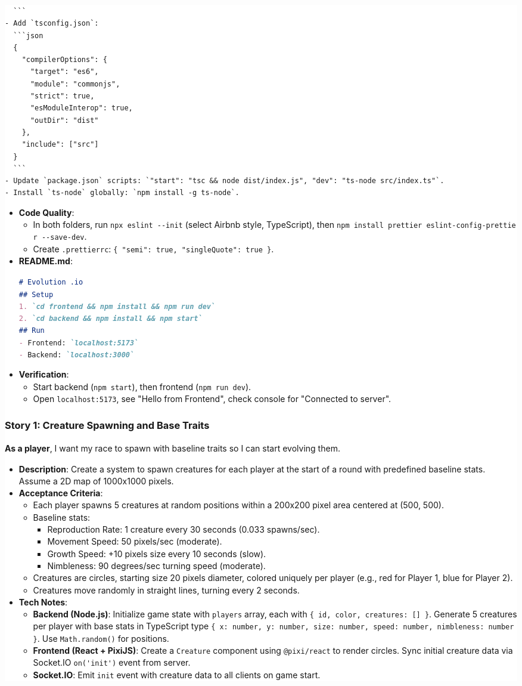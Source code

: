       ```
    - Add `tsconfig.json`:
      ```json
      {
        "compilerOptions": {
          "target": "es6",
          "module": "commonjs",
          "strict": true,
          "esModuleInterop": true,
          "outDir": "dist"
        },
        "include": ["src"]
      }
      ```
    - Update `package.json` scripts: `"start": "tsc && node dist/index.js", "dev": "ts-node src/index.ts"`.
    - Install `ts-node` globally: `npm install -g ts-node`.
  - **Code Quality**:
    - In both folders, run `npx eslint --init` (select Airbnb style, TypeScript), then `npm install prettier eslint-config-prettier --save-dev`.
    - Create `.prettierrc`: `{ "semi": true, "singleQuote": true }`.
  - **README.md**:
    ```markdown
    # Evolution .io
    ## Setup
    1. `cd frontend && npm install && npm run dev`
    2. `cd backend && npm install && npm start`
    ## Run
    - Frontend: `localhost:5173`
    - Backend: `localhost:3000`
    ```
  - **Verification**:
    - Start backend (`npm start`), then frontend (`npm run dev`).
    - Open `localhost:5173`, see "Hello from Frontend", check console for "Connected to server".


### Story 1: Creature Spawning and Base Traits
**As a player**, I want my race to spawn with baseline traits so I can start evolving them.
- **Description**: Create a system to spawn creatures for each player at the start of a round with predefined baseline stats. Assume a 2D map of 1000x1000 pixels.
- **Acceptance Criteria**:
  - Each player spawns 5 creatures at random positions within a 200x200 pixel area centered at (500, 500).
  - Baseline stats: 
    - Reproduction Rate: 1 creature every 30 seconds (0.033 spawns/sec).
    - Movement Speed: 50 pixels/sec (moderate).
    - Growth Speed: +10 pixels size every 10 seconds (slow).
    - Nimbleness: 90 degrees/sec turning speed (moderate).
  - Creatures are circles, starting size 20 pixels diameter, colored uniquely per player (e.g., red for Player 1, blue for Player 2).
  - Creatures move randomly in straight lines, turning every 2 seconds.
- **Tech Notes**:
  - **Backend (Node.js)**: Initialize game state with `players` array, each with `{ id, color, creatures: [] }`. Generate 5 creatures per player with base stats in TypeScript type `{ x: number, y: number, size: number, speed: number, nimbleness: number }`. Use `Math.random()` for positions.
  - **Frontend (React + PixiJS)**: Create a `Creature` component using `@pixi/react` to render circles. Sync initial creature data via Socket.IO `on('init')` event from server.
  - **Socket.IO**: Emit `init` event with creature data to all clients on game start.
